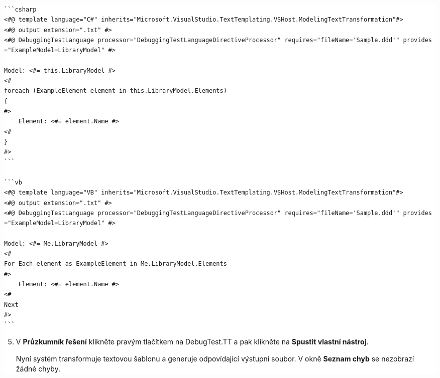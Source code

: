     ```csharp
    <#@ template language="C#" inherits="Microsoft.VisualStudio.TextTemplating.VSHost.ModelingTextTransformation"#>
    <#@ output extension=".txt" #>
    <#@ DebuggingTestLanguage processor="DebuggingTestLanguageDirectiveProcessor" requires="fileName='Sample.ddd'" provides="ExampleModel=LibraryModel" #>

    Model: <#= this.LibraryModel #>
    <#
    foreach (ExampleElement element in this.LibraryModel.Elements)
    {
    #>
        Element: <#= element.Name #>
    <#
    }
    #>
    ```

    ```vb
    <#@ template language="VB" inherits="Microsoft.VisualStudio.TextTemplating.VSHost.ModelingTextTransformation"#>
    <#@ output extension=".txt" #>
    <#@ DebuggingTestLanguage processor="DebuggingTestLanguageDirectiveProcessor" requires="fileName='Sample.ddd'" provides="ExampleModel=LibraryModel" #>

    Model: <#= Me.LibraryModel #>
    <#
    For Each element as ExampleElement in Me.LibraryModel.Elements
    #>
        Element: <#= element.Name #>
    <#
    Next
    #>
    ```

5. V **Průzkumník řešení** klikněte pravým tlačítkem na DebugTest.TT a pak klikněte na **Spustit vlastní nástroj**.

     Nyní systém transformuje textovou šablonu a generuje odpovídající výstupní soubor. V okně **Seznam chyb** se nezobrazí žádné chyby.
